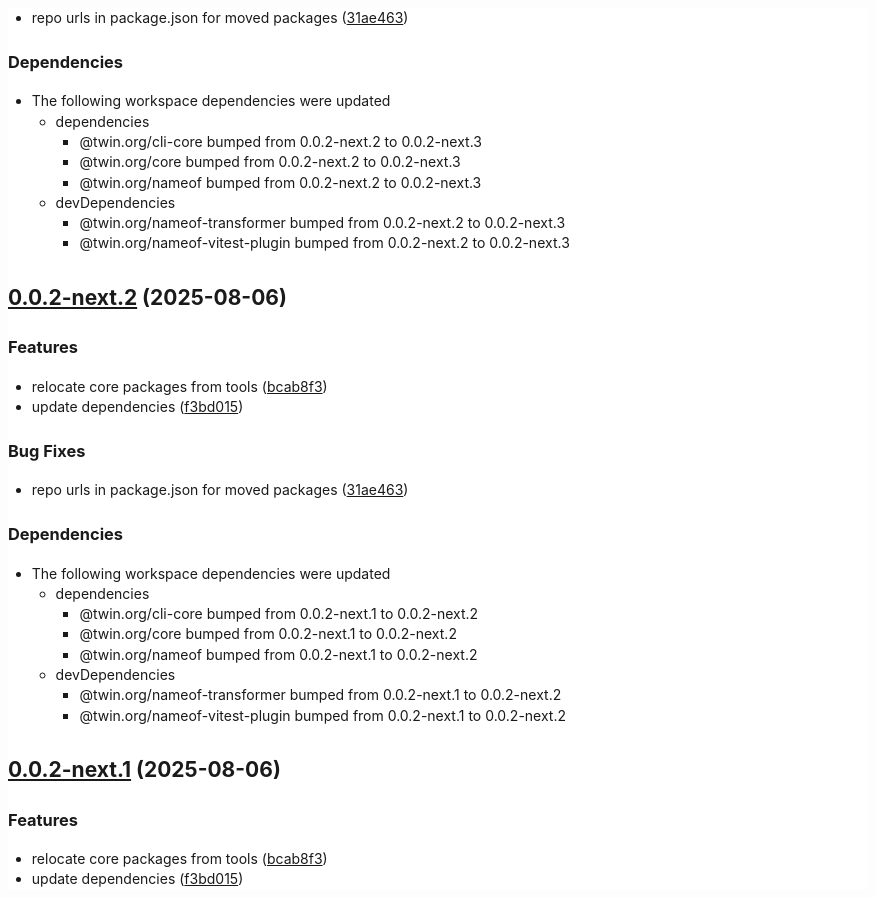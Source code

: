 * repo urls in package.json for moved packages ([31ae463](https://github.com/twinfoundation/framework/commit/31ae463095dfa8c0e48bb5bb12316f1e8abb9a4c))


### Dependencies

* The following workspace dependencies were updated
  * dependencies
    * @twin.org/cli-core bumped from 0.0.2-next.2 to 0.0.2-next.3
    * @twin.org/core bumped from 0.0.2-next.2 to 0.0.2-next.3
    * @twin.org/nameof bumped from 0.0.2-next.2 to 0.0.2-next.3
  * devDependencies
    * @twin.org/nameof-transformer bumped from 0.0.2-next.2 to 0.0.2-next.3
    * @twin.org/nameof-vitest-plugin bumped from 0.0.2-next.2 to 0.0.2-next.3

## [0.0.2-next.2](https://github.com/twinfoundation/framework/compare/merge-locales-v0.0.2-next.1...merge-locales-v0.0.2-next.2) (2025-08-06)


### Features

* relocate core packages from tools ([bcab8f3](https://github.com/twinfoundation/framework/commit/bcab8f3160442ea4fcaf442947462504f3d6a17d))
* update dependencies ([f3bd015](https://github.com/twinfoundation/framework/commit/f3bd015efd169196b7e0335f5cab876ba6ca1d75))


### Bug Fixes

* repo urls in package.json for moved packages ([31ae463](https://github.com/twinfoundation/framework/commit/31ae463095dfa8c0e48bb5bb12316f1e8abb9a4c))


### Dependencies

* The following workspace dependencies were updated
  * dependencies
    * @twin.org/cli-core bumped from 0.0.2-next.1 to 0.0.2-next.2
    * @twin.org/core bumped from 0.0.2-next.1 to 0.0.2-next.2
    * @twin.org/nameof bumped from 0.0.2-next.1 to 0.0.2-next.2
  * devDependencies
    * @twin.org/nameof-transformer bumped from 0.0.2-next.1 to 0.0.2-next.2
    * @twin.org/nameof-vitest-plugin bumped from 0.0.2-next.1 to 0.0.2-next.2

## [0.0.2-next.1](https://github.com/twinfoundation/framework/compare/merge-locales-v0.0.2-next.0...merge-locales-v0.0.2-next.1) (2025-08-06)


### Features

* relocate core packages from tools ([bcab8f3](https://github.com/twinfoundation/framework/commit/bcab8f3160442ea4fcaf442947462504f3d6a17d))
* update dependencies ([f3bd015](https://github.com/twinfoundation/framework/commit/f3bd015efd169196b7e0335f5cab876ba6ca1d75))
